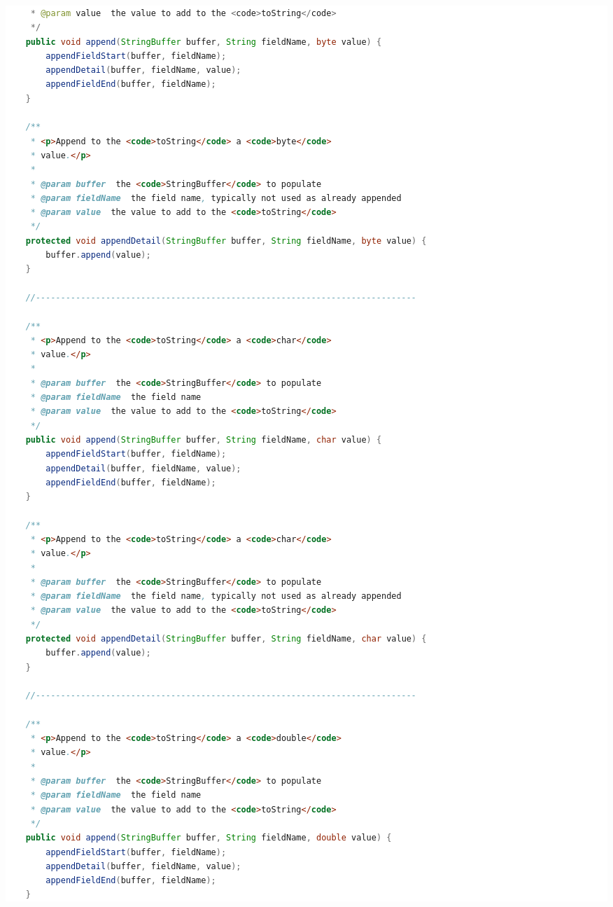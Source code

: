 ```java
     * @param value  the value to add to the <code>toString</code>
     */
    public void append(StringBuffer buffer, String fieldName, byte value) {
        appendFieldStart(buffer, fieldName);
        appendDetail(buffer, fieldName, value);
        appendFieldEnd(buffer, fieldName);
    }

    /**
     * <p>Append to the <code>toString</code> a <code>byte</code>
     * value.</p>
     *
     * @param buffer  the <code>StringBuffer</code> to populate
     * @param fieldName  the field name, typically not used as already appended
     * @param value  the value to add to the <code>toString</code>
     */
    protected void appendDetail(StringBuffer buffer, String fieldName, byte value) {
        buffer.append(value);
    }

    //----------------------------------------------------------------------------

    /**
     * <p>Append to the <code>toString</code> a <code>char</code>
     * value.</p>
     *
     * @param buffer  the <code>StringBuffer</code> to populate
     * @param fieldName  the field name
     * @param value  the value to add to the <code>toString</code>
     */
    public void append(StringBuffer buffer, String fieldName, char value) {
        appendFieldStart(buffer, fieldName);
        appendDetail(buffer, fieldName, value);
        appendFieldEnd(buffer, fieldName);
    }

    /**
     * <p>Append to the <code>toString</code> a <code>char</code>
     * value.</p>
     *
     * @param buffer  the <code>StringBuffer</code> to populate
     * @param fieldName  the field name, typically not used as already appended
     * @param value  the value to add to the <code>toString</code>
     */
    protected void appendDetail(StringBuffer buffer, String fieldName, char value) {
        buffer.append(value);
    }

    //----------------------------------------------------------------------------

    /**
     * <p>Append to the <code>toString</code> a <code>double</code>
     * value.</p>
     *
     * @param buffer  the <code>StringBuffer</code> to populate
     * @param fieldName  the field name
     * @param value  the value to add to the <code>toString</code>
     */
    public void append(StringBuffer buffer, String fieldName, double value) {
        appendFieldStart(buffer, fieldName);
        appendDetail(buffer, fieldName, value);
        appendFieldEnd(buffer, fieldName);
    }
```